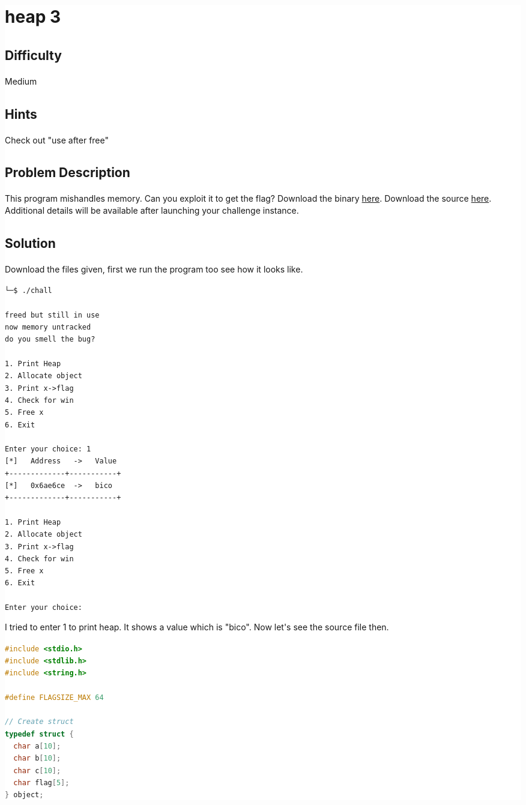 # heap 3 
## Difficulty 
Medium 
## Hints 
Check out "use after free"
## Problem Description
This program mishandles memory. Can you exploit it to get the flag?
Download the binary [here](https://artifacts.picoctf.net/c_tethys/17/chall).
Download the source [here](https://artifacts.picoctf.net/c_tethys/17/chall.c). 
Additional details will be available after launching your challenge instance.
## Solution 
Download the files given, first we run the program too see how it looks like. 
```
└─$ ./chall  

freed but still in use
now memory untracked
do you smell the bug?

1. Print Heap
2. Allocate object
3. Print x->flag
4. Check for win
5. Free x
6. Exit

Enter your choice: 1
[*]   Address   ->   Value   
+-------------+-----------+
[*]   0x6ae6ce  ->   bico
+-------------+-----------+

1. Print Heap
2. Allocate object
3. Print x->flag
4. Check for win
5. Free x
6. Exit

Enter your choice: 
```
I tried to enter 1 to print heap. It shows a value which is "bico". 
Now let's see the source file then. 
```C
#include <stdio.h>
#include <stdlib.h>
#include <string.h>

#define FLAGSIZE_MAX 64

// Create struct
typedef struct {
  char a[10];
  char b[10];
  char c[10];
  char flag[5];
} object;

```